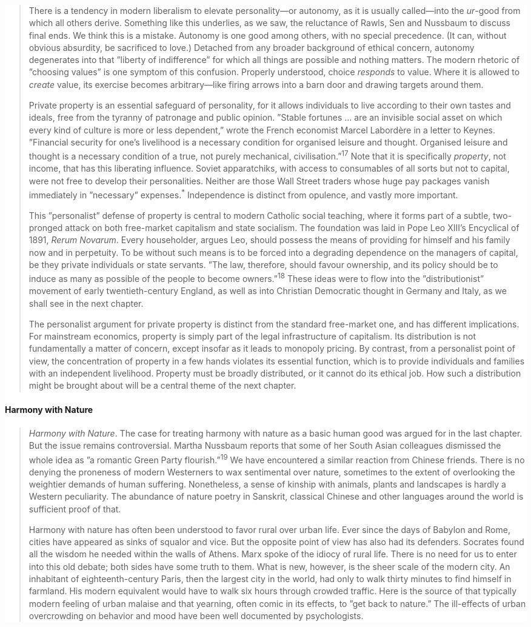 > There is a tendency in modern liberalism to elevate personality—or autonomy, as it is usually called—into the *ur*-good from which all others derive. Something like this underlies, as we saw, the reluctance of Rawls, Sen and Nussbaum to discuss final ends. We think this is a mistake. Autonomy is one good among others, with no special precedence. (It can, without obvious absurdity, be sacrificed to love.) Detached from any broader background of ethical concern, autonomy degenerates into that ”liberty of indifference” for which all things are possible and nothing matters. The modern rhetoric of ”choosing values” is one symptom of this confusion. Properly understood, choice *responds* to value. Where it is allowed to *create* value, its exercise becomes arbitrary—like firing arrows into a barn door and drawing targets around them.
>
> Private property is an essential safeguard of personality, for it allows individuals to live according to their own tastes and ideals, free from the tyranny of patronage and public opinion. ”Stable fortunes … are an invisible social asset on which every kind of culture is more or less dependent,” wrote the French economist Marcel Labordère in a letter to Keynes. ”Financial security for one’s livelihood is a necessary condition for organised leisure and thought. Organised leisure and thought is a necessary condition of a true, not purely mechanical, civilisation.”<sup>17</sup> Note that it is specifically *property*, not income, that has this liberating influence. Soviet apparatchiks, with access to consumables of all sorts but not to capital, were not free to develop their personalities. Neither are those Wall Street traders whose huge pay packages vanish immediately in ”necessary” expenses.<sup>\*</sup> Independence is distinct from opulence, and vastly more important.
>
> This ”personalist” defense of property is central to modern Catholic social teaching, where it forms part of a subtle, two-pronged attack on both free-market capitalism and state socialism. The foundation was laid in Pope Leo XIII’s Encyclical of 1891, *Rerum Novarum*. Every householder, argues Leo, should possess the means of providing for himself and his family now and in perpetuity. To be without such means is to be forced into a degrading dependence on the managers of capital, be they private individuals or state servants. ”The law, therefore, should favour ownership, and its policy should be to induce as many as possible of the people to become owners.”<sup>18</sup> These ideas were to flow into the ”distributionist” movement of early twentieth-century England, as well as into Christian Democratic thought in Germany and Italy, as we shall see in the next chapter.
>
> The personalist argument for private property is distinct from the standard free-market one, and has different implications. For mainstream economics, property is simply part of the legal infrastructure of capitalism. Its distribution is not fundamentally a matter of concern, except insofar as it leads to monopoly pricing. By contrast, from a personalist point of view, the concentration of property in a few hands violates its essential function, which is to provide individuals and families with an independent livelihood. Property must be broadly distributed, or it cannot do its ethical job. How such a distribution might be brought about will be a central theme of the next chapter.

#### Harmony with Nature

> *Harmony with Nature*. The case for treating harmony with nature as a basic human good was argued for in the last chapter. But the issue remains controversial. Martha Nussbaum reports that some of her South Asian colleagues dismissed the whole idea as ”a romantic Green Party flourish.”<sup>19</sup> We have encountered a similar reaction from Chinese friends. There is no denying the proneness of modern Westerners to wax sentimental over nature, sometimes to the extent of overlooking the weightier demands of human suffering. Nonetheless, a sense of kinship with animals, plants and landscapes is hardly a Western peculiarity. The abundance of nature poetry in Sanskrit, classical Chinese and other languages around the world is sufficient proof of that.
>
> Harmony with nature has often been understood to favor rural over urban life. Ever since the days of Babylon and Rome, cities have appeared as sinks of squalor and vice. But the opposite point of view has also had its defenders. Socrates found all the wisdom he needed within the walls of Athens. Marx spoke of the idiocy of rural life. There is no need for us to enter into this old debate; both sides have some truth to them. What is new, however, is the sheer scale of the modern city. An inhabitant of eighteenth-century Paris, then the largest city in the world, had only to walk thirty minutes to find himself in farmland. His modern equivalent would have to walk six hours through crowded traffic. Here is the source of that typically modern feeling of urban malaise and that yearning, often comic in its effects, to ”get back to nature.” The ill-effects of urban overcrowding on behavior and mood have been well documented by psychologists.
>
